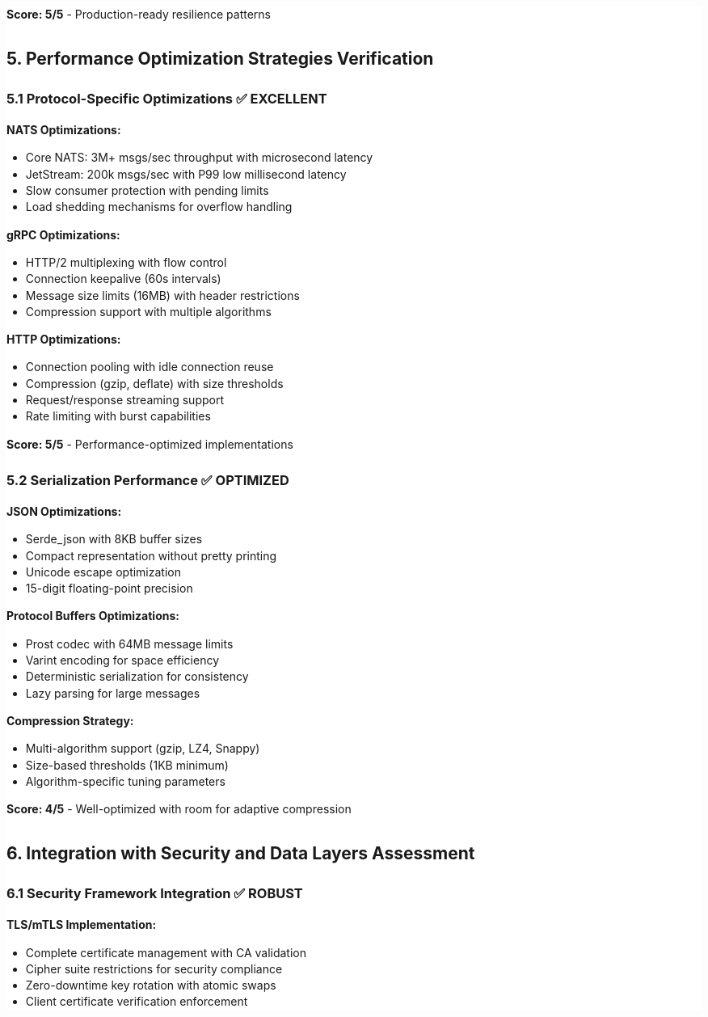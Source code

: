 **Score: 5/5** - Production-ready resilience patterns

## 5. Performance Optimization Strategies Verification

### 5.1 Protocol-Specific Optimizations ✅ **EXCELLENT**

**NATS Optimizations:**
- Core NATS: 3M+ msgs/sec throughput with microsecond latency
- JetStream: 200k msgs/sec with P99 low millisecond latency
- Slow consumer protection with pending limits
- Load shedding mechanisms for overflow handling

**gRPC Optimizations:**
- HTTP/2 multiplexing with flow control
- Connection keepalive (60s intervals)
- Message size limits (16MB) with header restrictions
- Compression support with multiple algorithms

**HTTP Optimizations:**
- Connection pooling with idle connection reuse
- Compression (gzip, deflate) with size thresholds
- Request/response streaming support
- Rate limiting with burst capabilities

**Score: 5/5** - Performance-optimized implementations

### 5.2 Serialization Performance ✅ **OPTIMIZED**

**JSON Optimizations:**
- Serde_json with 8KB buffer sizes
- Compact representation without pretty printing
- Unicode escape optimization
- 15-digit floating-point precision

**Protocol Buffers Optimizations:**
- Prost codec with 64MB message limits
- Varint encoding for space efficiency
- Deterministic serialization for consistency
- Lazy parsing for large messages

**Compression Strategy:**
- Multi-algorithm support (gzip, LZ4, Snappy)
- Size-based thresholds (1KB minimum)
- Algorithm-specific tuning parameters

**Score: 4/5** - Well-optimized with room for adaptive compression

## 6. Integration with Security and Data Layers Assessment

### 6.1 Security Framework Integration ✅ **ROBUST**

**TLS/mTLS Implementation:**
- Complete certificate management with CA validation
- Cipher suite restrictions for security compliance
- Zero-downtime key rotation with atomic swaps
- Client certificate verification enforcement
